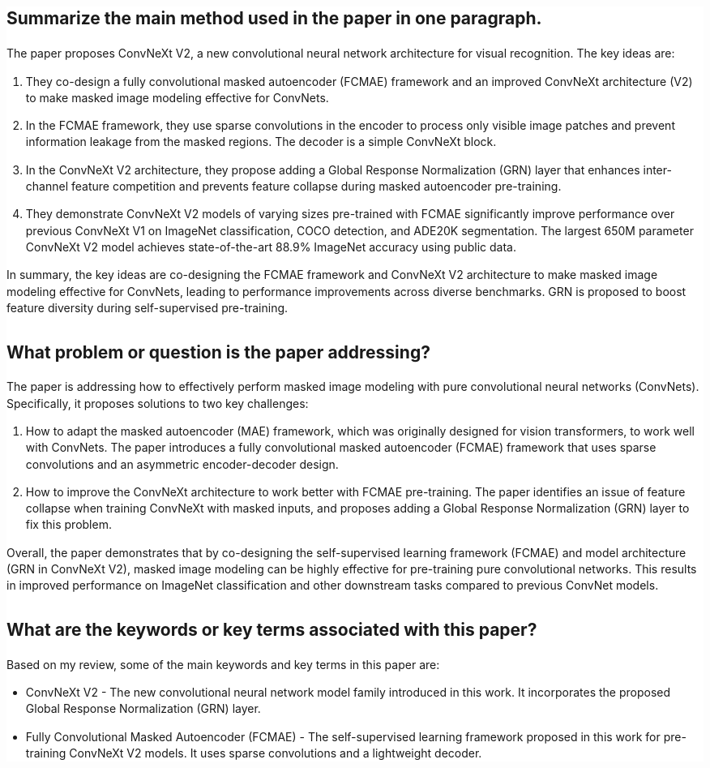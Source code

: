 
## Summarize the main method used in the paper in one paragraph.

 The paper proposes ConvNeXt V2, a new convolutional neural network architecture for visual recognition. The key ideas are:

1) They co-design a fully convolutional masked autoencoder (FCMAE) framework and an improved ConvNeXt architecture (V2) to make masked image modeling effective for ConvNets. 

2) In the FCMAE framework, they use sparse convolutions in the encoder to process only visible image patches and prevent information leakage from the masked regions. The decoder is a simple ConvNeXt block.

3) In the ConvNeXt V2 architecture, they propose adding a Global Response Normalization (GRN) layer that enhances inter-channel feature competition and prevents feature collapse during masked autoencoder pre-training.

4) They demonstrate ConvNeXt V2 models of varying sizes pre-trained with FCMAE significantly improve performance over previous ConvNeXt V1 on ImageNet classification, COCO detection, and ADE20K segmentation. The largest 650M parameter ConvNeXt V2 model achieves state-of-the-art 88.9% ImageNet accuracy using public data.

In summary, the key ideas are co-designing the FCMAE framework and ConvNeXt V2 architecture to make masked image modeling effective for ConvNets, leading to performance improvements across diverse benchmarks. GRN is proposed to boost feature diversity during self-supervised pre-training.


## What problem or question is the paper addressing?

 The paper is addressing how to effectively perform masked image modeling with pure convolutional neural networks (ConvNets). Specifically, it proposes solutions to two key challenges:

1) How to adapt the masked autoencoder (MAE) framework, which was originally designed for vision transformers, to work well with ConvNets. The paper introduces a fully convolutional masked autoencoder (FCMAE) framework that uses sparse convolutions and an asymmetric encoder-decoder design.

2) How to improve the ConvNeXt architecture to work better with FCMAE pre-training. The paper identifies an issue of feature collapse when training ConvNeXt with masked inputs, and proposes adding a Global Response Normalization (GRN) layer to fix this problem. 

Overall, the paper demonstrates that by co-designing the self-supervised learning framework (FCMAE) and model architecture (GRN in ConvNeXt V2), masked image modeling can be highly effective for pre-training pure convolutional networks. This results in improved performance on ImageNet classification and other downstream tasks compared to previous ConvNet models.


## What are the keywords or key terms associated with this paper?

 Based on my review, some of the main keywords and key terms in this paper are:

- ConvNeXt V2 - The new convolutional neural network model family introduced in this work. It incorporates the proposed Global Response Normalization (GRN) layer.

- Fully Convolutional Masked Autoencoder (FCMAE) - The self-supervised learning framework proposed in this work for pre-training ConvNeXt V2 models. It uses sparse convolutions and a lightweight decoder.

